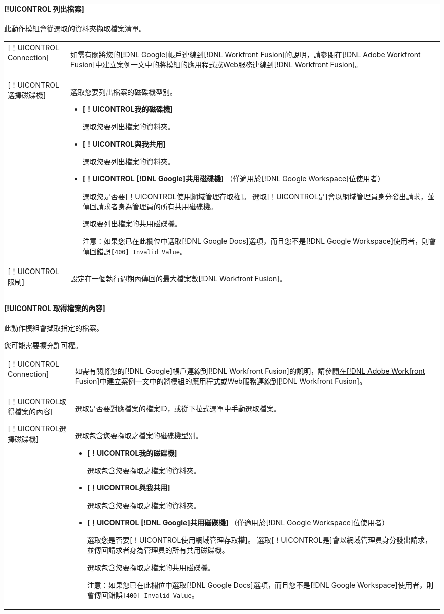 #### [!UICONTROL 列出檔案]

此動作模組會從選取的資料夾擷取檔案清單。

<table style="table-layout:auto"> 
 <col> 
 <col> 
 <tbody> 
  <tr> 
   <td role="rowheader">[！UICONTROL Connection]</td> 
   <td> <p>如需有關將您的[!DNL Google]帳戶連線到[!DNL Workfront Fusion]的說明，請參閱<a href="../../workfront-fusion/scenarios/create-a-scenario.md" class="MCXref xref">在[!DNL Adobe Workfront Fusion]</a>中建立案例一文中的<a href="../../workfront-fusion/scenarios/create-a-scenario.md#connect" class="MCXref xref">將模組的應用程式或Web服務連線到[!DNL Workfront Fusion]</a>。</p> </td> 
  </tr> 
  <tr> 
   <td role="rowheader">[！UICONTROL選擇磁碟機]</td> 
   <td> <p>選取您要列出檔案的磁碟機型別。</p> 
    <ul> 
     <li> <p><strong>[！UICONTROL我的磁碟機]</strong> </p> <p>選取您要列出檔案的資料夾。</p> </li> 
     <li> <p><strong>[！UICONTROL與我共用]</strong> </p> <p>選取您要列出檔案的資料夾。</p> </li> 
     <li> <p><strong>[！UICONTROL [!DNL Google]共用磁碟機]</strong> （僅適用於[!DNL Google Workspace]位使用者）</p> <p>選取您是否要[！UICONTROL使用網域管理存取權]。 選取[！UICONTROL是]會以網域管理員身分發出請求，並傳回請求者身為管理員的所有共用磁碟機。</p> <p>選取要列出檔案的共用磁碟機。</p> <p>注意：如果您已在此欄位中選取[!DNL Google Docs]選項，而且您不是[!DNL Google Workspace]使用者，則會傳回錯誤<code>[400] Invalid Value</code>。</p> </li> 
    </ul> </td> 
  </tr> 
  <tr> 
   <td role="rowheader">[！UICONTROL限制] </td> 
   <td> <p>設定在一個執行週期內傳回的最大檔案數[!DNL Workfront Fusion]。</p> </td> 
  </tr> 
 </tbody> 
</table>

#### [!UICONTROL 取得檔案的內容]

此動作模組會擷取指定的檔案。

您可能需要擴充許可權。

<table style="table-layout:auto"> 
 <col> 
 <col> 
 <tbody> 
  <tr> 
   <td role="rowheader">[！UICONTROL Connection]</td> 
   <td> <p>如需有關將您的[!DNL Google]帳戶連線到[!DNL Workfront Fusion]的說明，請參閱<a href="../../workfront-fusion/scenarios/create-a-scenario.md" class="MCXref xref">在[!DNL Adobe Workfront Fusion]</a>中建立案例一文中的<a href="../../workfront-fusion/scenarios/create-a-scenario.md#connect" class="MCXref xref">將模組的應用程式或Web服務連線到[!DNL Workfront Fusion]</a>。</p> </td> 
  </tr> 
  <tr> 
   <td role="rowheader">[！UICONTROL取得檔案的內容]</td> 
   <td> <p>選取是否要對應檔案的檔案ID，或從下拉式選單中手動選取檔案。</p> </td> 
  </tr> 
  <tr> 
   <td role="rowheader">[！UICONTROL選擇磁碟機]</td> 
   <td> <p>選取包含您要擷取之檔案的磁碟機型別。</p> 
    <ul> 
     <li> <p><strong>[！UICONTROL我的磁碟機]</strong> </p> <p>選取包含您要擷取之檔案的資料夾。</p> </li> 
     <li> <p><strong>[！UICONTROL與我共用]</strong> </p> <p>選取包含您要擷取之檔案的資料夾。</p> </li> 
     <li> <p><strong>[！UICONTROL [!DNL Google]共用磁碟機]</strong> （僅適用於[!DNL Google Workspace]位使用者）</p> <p>選取您是否要[！UICONTROL使用網域管理存取權]。 選取[！UICONTROL是]會以網域管理員身分發出請求，並傳回請求者身為管理員的所有共用磁碟機。</p> <p>選取包含您要擷取之檔案的共用磁碟機。</p> <p>注意：如果您已在此欄位中選取[!DNL Google Docs]選項，而且您不是[!DNL Google Workspace]使用者，則會傳回錯誤<code>[400] Invalid Value</code>。</p> </li> 